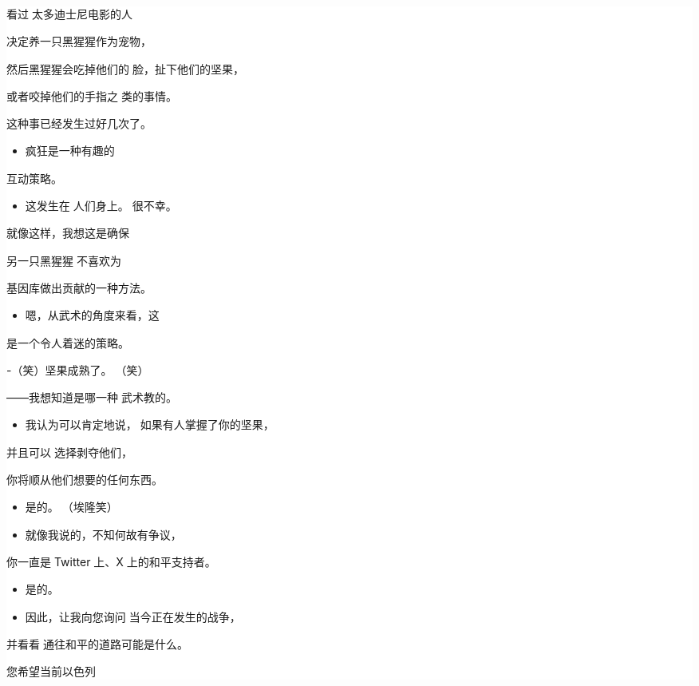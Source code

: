 看过
太多迪士尼电影的人

决定养一只黑猩猩作为宠物，

然后黑猩猩会吃掉他们的
脸，扯下他们的坚果，

或者咬掉他们的手指之
类的事情。

这种事已经发生过好几次了。

- 疯狂是一种有趣的

互动策略。

- 这发生在
人们身上。 很不幸。

就像这样，我想这是确保

另一只黑猩猩
不喜欢为

基因库做出贡献的一种方法。

- 嗯，从武术的角度来看，这

是一个令人着迷的策略。

-（笑）坚果成熟了。  （笑）

——我想知道是哪一种
武术教的。

- 我认为可以肯定地说，
如果有人掌握了你的坚果，

并且可以
选择剥夺他们，

你将顺从他们想要的任何东西。

- 是的。
（埃隆笑）

- 就像我说的，不知何故有争议，

你一直是
Twitter 上、X 上的和平支持者。

- 是的。

- 因此，让我向您询问
当今正在发生的战争，

并看看
通往和平的道路可能是什么。

您希望当前以色列
